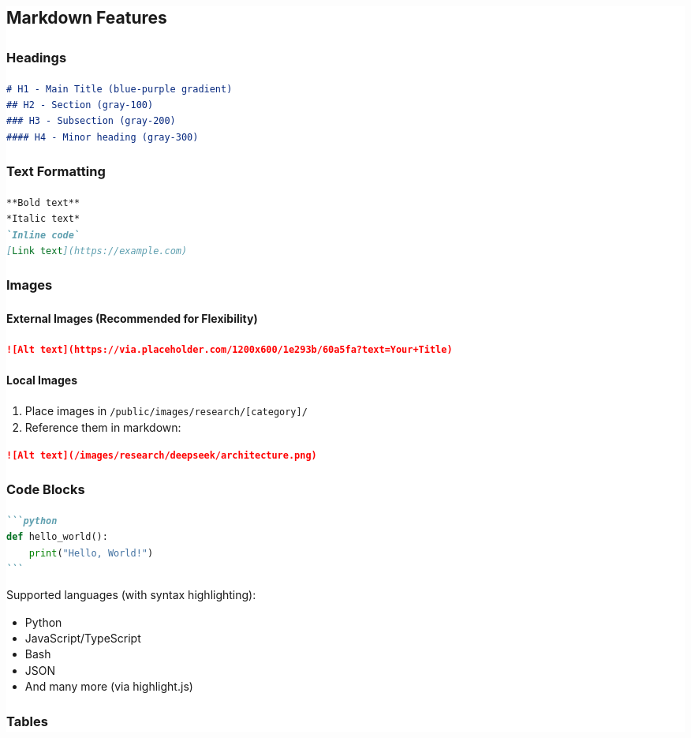 ## Markdown Features

### Headings

```markdown
# H1 - Main Title (blue-purple gradient)
## H2 - Section (gray-100)
### H3 - Subsection (gray-200)
#### H4 - Minor heading (gray-300)
```

### Text Formatting

```markdown
**Bold text**
*Italic text*
`Inline code`
[Link text](https://example.com)
```

### Images

#### External Images (Recommended for Flexibility)

```markdown
![Alt text](https://via.placeholder.com/1200x600/1e293b/60a5fa?text=Your+Title)
```

#### Local Images

1. Place images in `/public/images/research/[category]/`
2. Reference them in markdown:

```markdown
![Alt text](/images/research/deepseek/architecture.png)
```

### Code Blocks

````markdown
```python
def hello_world():
    print("Hello, World!")
```
````

Supported languages (with syntax highlighting):
- Python
- JavaScript/TypeScript
- Bash
- JSON
- And many more (via highlight.js)

### Tables
